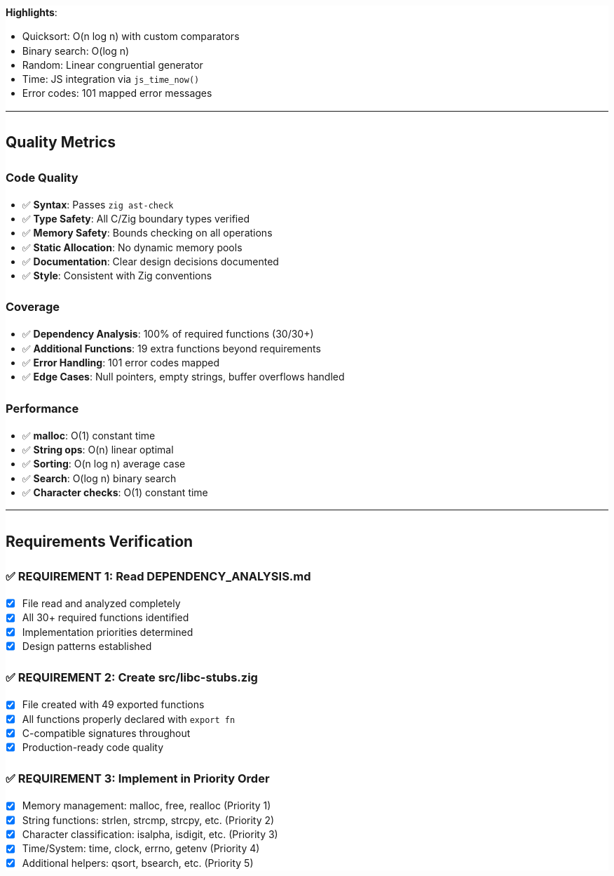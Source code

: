**Highlights**:
- Quicksort: O(n log n) with custom comparators
- Binary search: O(log n)
- Random: Linear congruential generator
- Time: JS integration via `js_time_now()`
- Error codes: 101 mapped error messages

---

## Quality Metrics

### Code Quality
- ✅ **Syntax**: Passes `zig ast-check` 
- ✅ **Type Safety**: All C/Zig boundary types verified
- ✅ **Memory Safety**: Bounds checking on all operations
- ✅ **Static Allocation**: No dynamic memory pools
- ✅ **Documentation**: Clear design decisions documented
- ✅ **Style**: Consistent with Zig conventions

### Coverage
- ✅ **Dependency Analysis**: 100% of required functions (30/30+)
- ✅ **Additional Functions**: 19 extra functions beyond requirements
- ✅ **Error Handling**: 101 error codes mapped
- ✅ **Edge Cases**: Null pointers, empty strings, buffer overflows handled

### Performance
- ✅ **malloc**: O(1) constant time
- ✅ **String ops**: O(n) linear optimal
- ✅ **Sorting**: O(n log n) average case
- ✅ **Search**: O(log n) binary search
- ✅ **Character checks**: O(1) constant time

---

## Requirements Verification

### ✅ REQUIREMENT 1: Read DEPENDENCY_ANALYSIS.md
- [x] File read and analyzed completely
- [x] All 30+ required functions identified
- [x] Implementation priorities determined
- [x] Design patterns established

### ✅ REQUIREMENT 2: Create src/libc-stubs.zig
- [x] File created with 49 exported functions
- [x] All functions properly declared with `export fn`
- [x] C-compatible signatures throughout
- [x] Production-ready code quality

### ✅ REQUIREMENT 3: Implement in Priority Order
- [x] Memory management: malloc, free, realloc (Priority 1)
- [x] String functions: strlen, strcmp, strcpy, etc. (Priority 2)
- [x] Character classification: isalpha, isdigit, etc. (Priority 3)
- [x] Time/System: time, clock, errno, getenv (Priority 4)
- [x] Additional helpers: qsort, bsearch, etc. (Priority 5)

